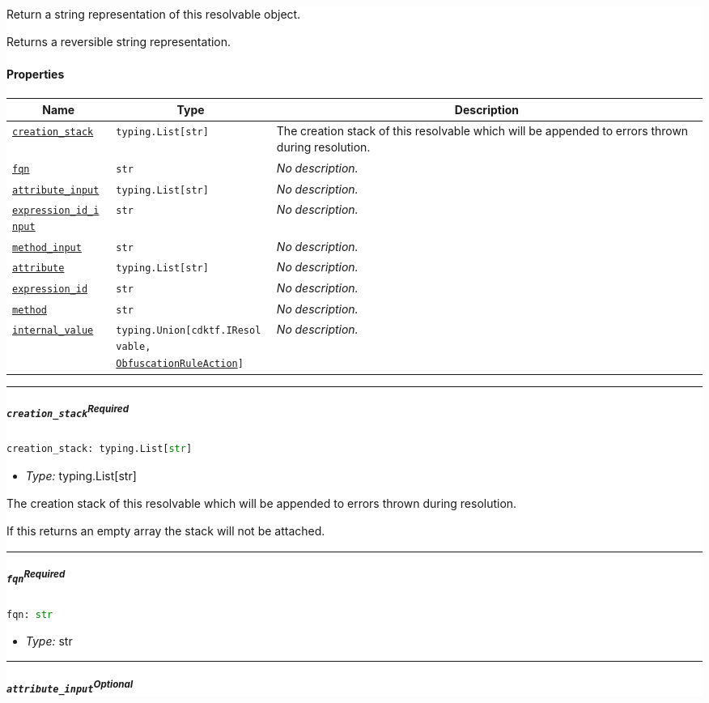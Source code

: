 Return a string representation of this resolvable object.

Returns a reversible string representation.


#### Properties <a name="Properties" id="Properties"></a>

| **Name** | **Type** | **Description** |
| --- | --- | --- |
| <code><a href="#@cdktf/provider-newrelic.obfuscationRule.ObfuscationRuleActionOutputReference.property.creationStack">creation_stack</a></code> | <code>typing.List[str]</code> | The creation stack of this resolvable which will be appended to errors thrown during resolution. |
| <code><a href="#@cdktf/provider-newrelic.obfuscationRule.ObfuscationRuleActionOutputReference.property.fqn">fqn</a></code> | <code>str</code> | *No description.* |
| <code><a href="#@cdktf/provider-newrelic.obfuscationRule.ObfuscationRuleActionOutputReference.property.attributeInput">attribute_input</a></code> | <code>typing.List[str]</code> | *No description.* |
| <code><a href="#@cdktf/provider-newrelic.obfuscationRule.ObfuscationRuleActionOutputReference.property.expressionIdInput">expression_id_input</a></code> | <code>str</code> | *No description.* |
| <code><a href="#@cdktf/provider-newrelic.obfuscationRule.ObfuscationRuleActionOutputReference.property.methodInput">method_input</a></code> | <code>str</code> | *No description.* |
| <code><a href="#@cdktf/provider-newrelic.obfuscationRule.ObfuscationRuleActionOutputReference.property.attribute">attribute</a></code> | <code>typing.List[str]</code> | *No description.* |
| <code><a href="#@cdktf/provider-newrelic.obfuscationRule.ObfuscationRuleActionOutputReference.property.expressionId">expression_id</a></code> | <code>str</code> | *No description.* |
| <code><a href="#@cdktf/provider-newrelic.obfuscationRule.ObfuscationRuleActionOutputReference.property.method">method</a></code> | <code>str</code> | *No description.* |
| <code><a href="#@cdktf/provider-newrelic.obfuscationRule.ObfuscationRuleActionOutputReference.property.internalValue">internal_value</a></code> | <code>typing.Union[cdktf.IResolvable, <a href="#@cdktf/provider-newrelic.obfuscationRule.ObfuscationRuleAction">ObfuscationRuleAction</a>]</code> | *No description.* |

---

##### `creation_stack`<sup>Required</sup> <a name="creation_stack" id="@cdktf/provider-newrelic.obfuscationRule.ObfuscationRuleActionOutputReference.property.creationStack"></a>

```python
creation_stack: typing.List[str]
```

- *Type:* typing.List[str]

The creation stack of this resolvable which will be appended to errors thrown during resolution.

If this returns an empty array the stack will not be attached.

---

##### `fqn`<sup>Required</sup> <a name="fqn" id="@cdktf/provider-newrelic.obfuscationRule.ObfuscationRuleActionOutputReference.property.fqn"></a>

```python
fqn: str
```

- *Type:* str

---

##### `attribute_input`<sup>Optional</sup> <a name="attribute_input" id="@cdktf/provider-newrelic.obfuscationRule.ObfuscationRuleActionOutputReference.property.attributeInput"></a>
